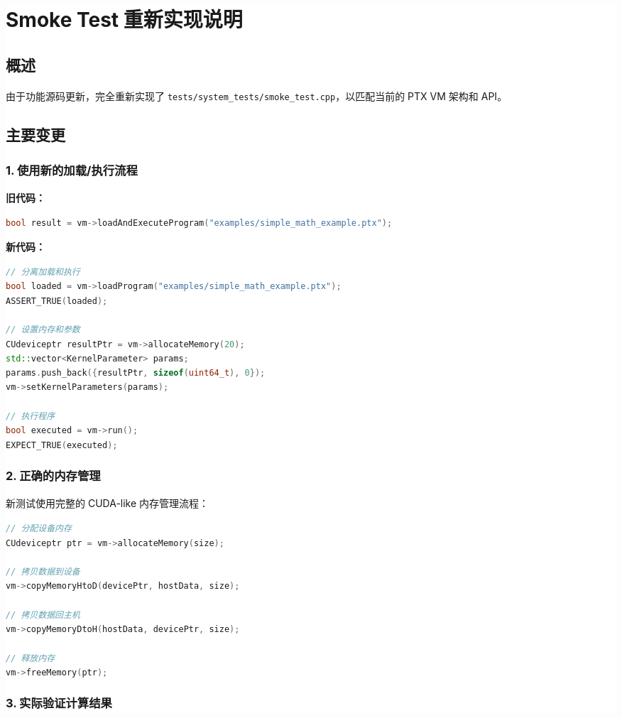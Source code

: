 # Smoke Test 重新实现说明

## 概述

由于功能源码更新，完全重新实现了 `tests/system_tests/smoke_test.cpp`，以匹配当前的 PTX VM 架构和 API。

## 主要变更

### 1. 使用新的加载/执行流程

**旧代码：**
```cpp
bool result = vm->loadAndExecuteProgram("examples/simple_math_example.ptx");
```

**新代码：**
```cpp
// 分离加载和执行
bool loaded = vm->loadProgram("examples/simple_math_example.ptx");
ASSERT_TRUE(loaded);

// 设置内存和参数
CUdeviceptr resultPtr = vm->allocateMemory(20);
std::vector<KernelParameter> params;
params.push_back({resultPtr, sizeof(uint64_t), 0});
vm->setKernelParameters(params);

// 执行程序
bool executed = vm->run();
EXPECT_TRUE(executed);
```

### 2. 正确的内存管理

新测试使用完整的 CUDA-like 内存管理流程：

```cpp
// 分配设备内存
CUdeviceptr ptr = vm->allocateMemory(size);

// 拷贝数据到设备
vm->copyMemoryHtoD(devicePtr, hostData, size);

// 拷贝数据回主机
vm->copyMemoryDtoH(hostData, devicePtr, size);

// 释放内存
vm->freeMemory(ptr);
```

### 3. 实际验证计算结果

